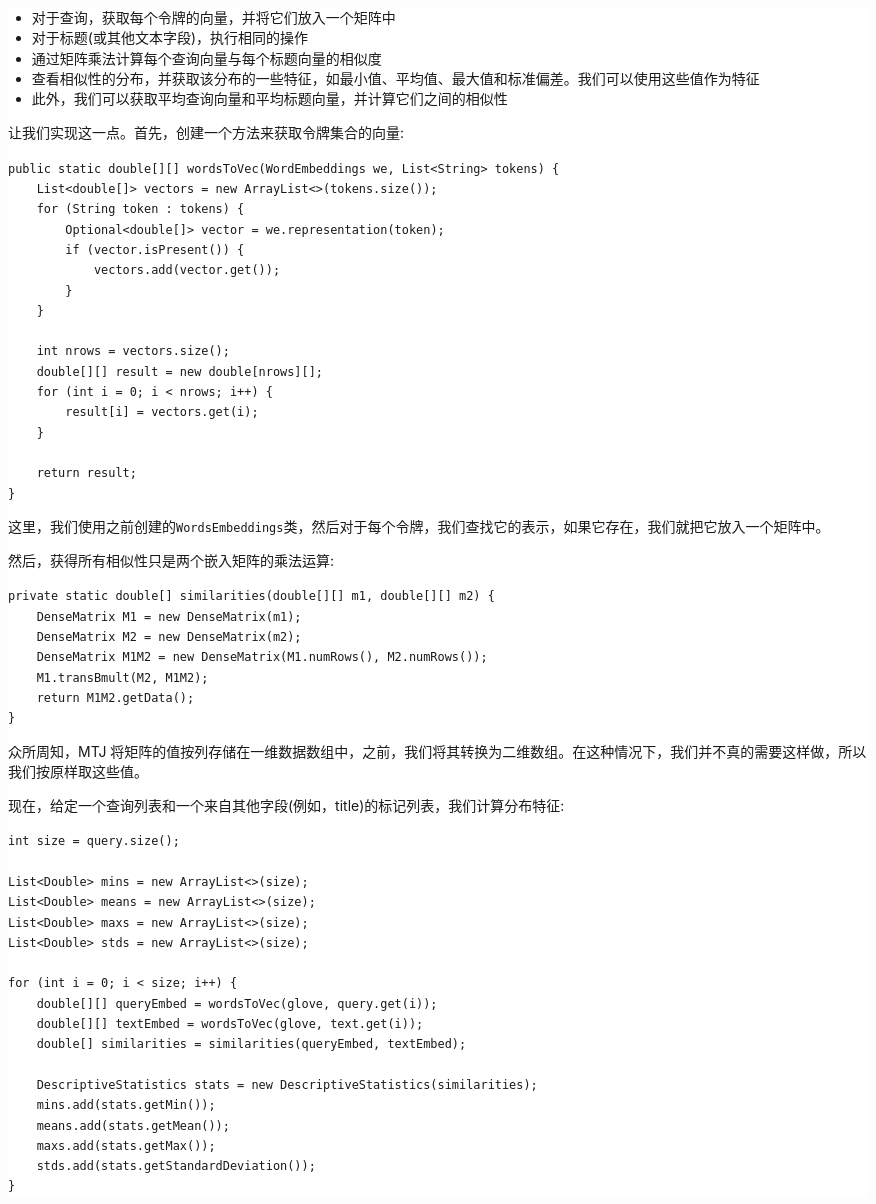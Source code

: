 *   对于查询，获取每个令牌的向量，并将它们放入一个矩阵中
*   对于标题(或其他文本字段)，执行相同的操作
*   通过矩阵乘法计算每个查询向量与每个标题向量的相似度
*   查看相似性的分布，并获取该分布的一些特征，如最小值、平均值、最大值和标准偏差。我们可以使用这些值作为特征
*   此外，我们可以获取平均查询向量和平均标题向量，并计算它们之间的相似性

让我们实现这一点。首先，创建一个方法来获取令牌集合的向量:

```
public static double[][] wordsToVec(WordEmbeddings we, List<String> tokens) {
    List<double[]> vectors = new ArrayList<>(tokens.size());
    for (String token : tokens) {
        Optional<double[]> vector = we.representation(token);
        if (vector.isPresent()) {
            vectors.add(vector.get());
        }
    }

    int nrows = vectors.size();
    double[][] result = new double[nrows][];
    for (int i = 0; i < nrows; i++) {
        result[i] = vectors.get(i);
    }

    return result;
}

```

这里，我们使用之前创建的`WordsEmbeddings`类，然后对于每个令牌，我们查找它的表示，如果它存在，我们就把它放入一个矩阵中。

然后，获得所有相似性只是两个嵌入矩阵的乘法运算:

```
private static double[] similarities(double[][] m1, double[][] m2) {
    DenseMatrix M1 = new DenseMatrix(m1);
    DenseMatrix M2 = new DenseMatrix(m2);
    DenseMatrix M1M2 = new DenseMatrix(M1.numRows(), M2.numRows());
    M1.transBmult(M2, M1M2);
    return M1M2.getData();
}

```

众所周知，MTJ 将矩阵的值按列存储在一维数据数组中，之前，我们将其转换为二维数组。在这种情况下，我们并不真的需要这样做，所以我们按原样取这些值。

现在，给定一个查询列表和一个来自其他字段(例如，title)的标记列表，我们计算分布特征:

```
int size = query.size();

List<Double> mins = new ArrayList<>(size);
List<Double> means = new ArrayList<>(size);
List<Double> maxs = new ArrayList<>(size);
List<Double> stds = new ArrayList<>(size);

for (int i = 0; i < size; i++) {
    double[][] queryEmbed = wordsToVec(glove, query.get(i));
    double[][] textEmbed = wordsToVec(glove, text.get(i));
    double[] similarities = similarities(queryEmbed, textEmbed);

    DescriptiveStatistics stats = new DescriptiveStatistics(similarities);
    mins.add(stats.getMin());
    means.add(stats.getMean());
    maxs.add(stats.getMax());
    stds.add(stats.getStandardDeviation());
}

```